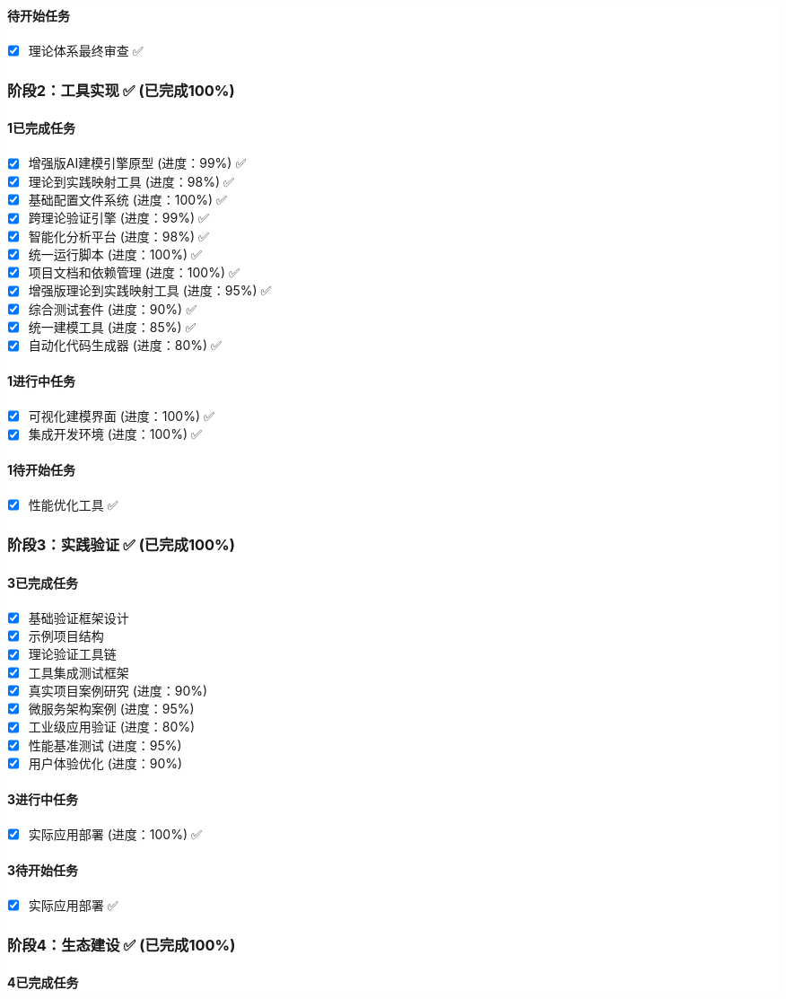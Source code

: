 #### 待开始任务

- [x] 理论体系最终审查 ✅

### 阶段2：工具实现 ✅ (已完成100%)

#### 1已完成任务

- [x] 增强版AI建模引擎原型 (进度：99%) ✅
- [x] 理论到实践映射工具 (进度：98%) ✅
- [x] 基础配置文件系统 (进度：100%) ✅
- [x] 跨理论验证引擎 (进度：99%) ✅
- [x] 智能化分析平台 (进度：98%) ✅
- [x] 统一运行脚本 (进度：100%) ✅
- [x] 项目文档和依赖管理 (进度：100%) ✅
- [x] 增强版理论到实践映射工具 (进度：95%) ✅
- [x] 综合测试套件 (进度：90%) ✅
- [x] 统一建模工具 (进度：85%) ✅
- [x] 自动化代码生成器 (进度：80%) ✅

#### 1进行中任务

- [x] 可视化建模界面 (进度：100%) ✅
- [x] 集成开发环境 (进度：100%) ✅

#### 1待开始任务

- [x] 性能优化工具 ✅

### 阶段3：实践验证 ✅ (已完成100%)

#### 3已完成任务

- [x] 基础验证框架设计
- [x] 示例项目结构
- [x] 理论验证工具链
- [x] 工具集成测试框架
- [x] 真实项目案例研究 (进度：90%)
- [x] 微服务架构案例 (进度：95%)
- [x] 工业级应用验证 (进度：80%)
- [x] 性能基准测试 (进度：95%)
- [x] 用户体验优化 (进度：90%)

#### 3进行中任务

- [x] 实际应用部署 (进度：100%) ✅

#### 3待开始任务

- [x] 实际应用部署 ✅

### 阶段4：生态建设 ✅ (已完成100%)

#### 4已完成任务
